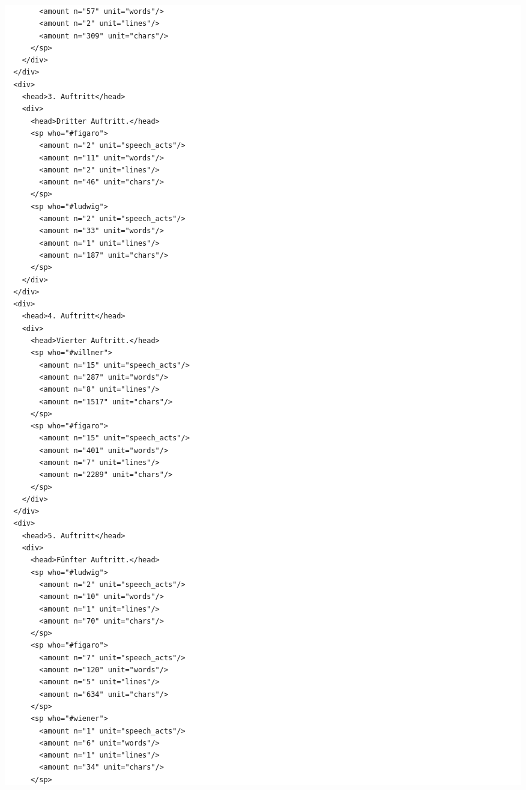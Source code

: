             <amount n="57" unit="words"/>
            <amount n="2" unit="lines"/>
            <amount n="309" unit="chars"/>
          </sp>
        </div>
      </div>
      <div>
        <head>3. Auftritt</head>
        <div>
          <head>Dritter Auftritt.</head>
          <sp who="#figaro">
            <amount n="2" unit="speech_acts"/>
            <amount n="11" unit="words"/>
            <amount n="2" unit="lines"/>
            <amount n="46" unit="chars"/>
          </sp>
          <sp who="#ludwig">
            <amount n="2" unit="speech_acts"/>
            <amount n="33" unit="words"/>
            <amount n="1" unit="lines"/>
            <amount n="187" unit="chars"/>
          </sp>
        </div>
      </div>
      <div>
        <head>4. Auftritt</head>
        <div>
          <head>Vierter Auftritt.</head>
          <sp who="#willner">
            <amount n="15" unit="speech_acts"/>
            <amount n="287" unit="words"/>
            <amount n="8" unit="lines"/>
            <amount n="1517" unit="chars"/>
          </sp>
          <sp who="#figaro">
            <amount n="15" unit="speech_acts"/>
            <amount n="401" unit="words"/>
            <amount n="7" unit="lines"/>
            <amount n="2289" unit="chars"/>
          </sp>
        </div>
      </div>
      <div>
        <head>5. Auftritt</head>
        <div>
          <head>Fünfter Auftritt.</head>
          <sp who="#ludwig">
            <amount n="2" unit="speech_acts"/>
            <amount n="10" unit="words"/>
            <amount n="1" unit="lines"/>
            <amount n="70" unit="chars"/>
          </sp>
          <sp who="#figaro">
            <amount n="7" unit="speech_acts"/>
            <amount n="120" unit="words"/>
            <amount n="5" unit="lines"/>
            <amount n="634" unit="chars"/>
          </sp>
          <sp who="#wiener">
            <amount n="1" unit="speech_acts"/>
            <amount n="6" unit="words"/>
            <amount n="1" unit="lines"/>
            <amount n="34" unit="chars"/>
          </sp>